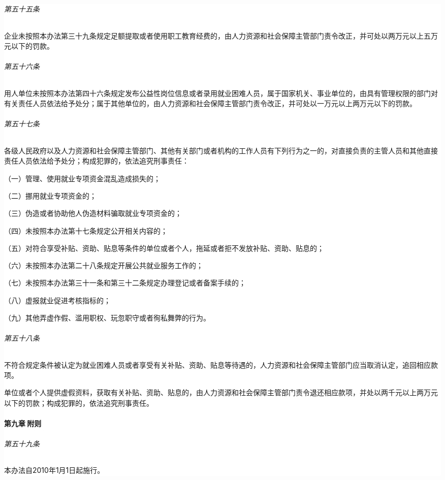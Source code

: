 ###### 第五十五条

企业未按照本办法第三十九条规定足额提取或者使用职工教育经费的，由人力资源和社会保障主管部门责令改正，并可处以两万元以上五万元以下的罚款。

###### 第五十六条

用人单位未按照本办法第四十六条规定发布公益性岗位信息或者录用就业困难人员，属于国家机关、事业单位的，由具有管理权限的部门对有关责任人员依法给予处分；属于其他单位的，由人力资源和社会保障主管部门责令改正，并可处以一万元以上两万元以下的罚款。

###### 第五十七条

各级人民政府以及人力资源和社会保障主管部门、其他有关部门或者机构的工作人员有下列行为之一的，对直接负责的主管人员和其他直接责任人员依法给予处分；构成犯罪的，依法追究刑事责任：

（一）管理、使用就业专项资金混乱造成损失的；

（二）挪用就业专项资金的；

（三）伪造或者协助他人伪造材料骗取就业专项资金的；

（四）未按照本办法第十七条规定公开相关内容的；

（五）对符合享受补贴、资助、贴息等条件的单位或者个人，拖延或者拒不发放补贴、资助、贴息的；

（六）未按照本办法第二十八条规定开展公共就业服务工作的；

（七）未按照本办法第三十一条和第三十二条规定办理登记或者备案手续的；

（八）虚报就业促进考核指标的；

（九）其他弄虚作假、滥用职权、玩忽职守或者徇私舞弊的行为。

###### 第五十八条

不符合规定条件被认定为就业困难人员或者享受有关补贴、资助、贴息等待遇的，人力资源和社会保障主管部门应当取消认定，追回相应款项。

单位或者个人提供虚假资料，获取有关补贴、资助、贴息的，由人力资源和社会保障主管部门责令退还相应款项，并处以两千元以上两万元以下的罚款；构成犯罪的，依法追究刑事责任。

#### 第九章 附则

###### 第五十九条

本办法自2010年1月1日起施行。
